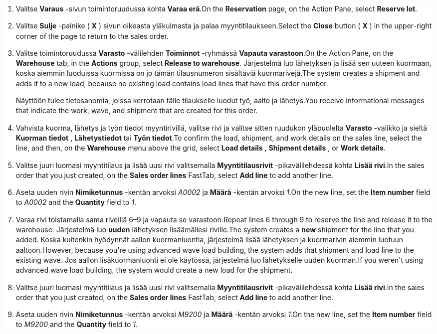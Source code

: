 1. <span data-ttu-id="4da9e-317">Valitse **Varaus** -sivun toimintoruudussa kohta **Varaa erä**.</span><span class="sxs-lookup"><span data-stu-id="4da9e-317">On the **Reservation** page, on the Action Pane, select **Reserve lot**.</span></span>
1. <span data-ttu-id="4da9e-318">Valitse **Sulje** -painike ( **X** ) sivun oikeasta yläkulmasta ja palaa myyntitilaukseen.</span><span class="sxs-lookup"><span data-stu-id="4da9e-318">Select the **Close** button ( **X** ) in the upper-right corner of the page to return to the sales order.</span></span>
1. <span data-ttu-id="4da9e-319">Valitse toimintoruudussa **Varasto** -välilehden **Toiminnot** -ryhmässä **Vapauta varastoon**.</span><span class="sxs-lookup"><span data-stu-id="4da9e-319">On the Action Pane, on the **Warehouse** tab, in the **Actions** group, select **Release to warehouse**.</span></span> <span data-ttu-id="4da9e-320">Järjestelmä luo lähetyksen ja lisää sen uuteen kuormaan, koska aiemmin luoduissa kuormissa on jo tämän tilausnumeron sisältäviä kuormarivejä.</span><span class="sxs-lookup"><span data-stu-id="4da9e-320">The system creates a shipment and adds it to a new load, because no existing load contains load lines that have this order number.</span></span>

    <span data-ttu-id="4da9e-321">Näyttöön tulee tietosanomia, joissa kerrotaan tälle tilaukselle luodut työ, aalto ja lähetys.</span><span class="sxs-lookup"><span data-stu-id="4da9e-321">You receive informational messages that indicate the work, wave, and shipment that are created for this order.</span></span>

1. <span data-ttu-id="4da9e-322">Vahvista kuorma, lähetys ja työn tiedot myyntirivillä, valitse rivi ja valitse sitten ruudukon yläpuolelta **Varasto** -valikko ja sieltä **Kuorman tiedot** , **Lähetystiedot** tai **Työn tiedot**.</span><span class="sxs-lookup"><span data-stu-id="4da9e-322">To confirm the load, shipment, and work details on the sales line, select the line, and then, on the **Warehouse** menu above the grid, select **Load details** , **Shipment details** , or **Work details**.</span></span>
1. <span data-ttu-id="4da9e-323">Valitse juuri luomasi myyntitilaus ja lisää uusi rivi valitsemalla **Myyntitilausrivit** -pikavälilehdessä kohta **Lisää rivi**.</span><span class="sxs-lookup"><span data-stu-id="4da9e-323">In the sales order that you just created, on the **Sales order lines** FastTab, select **Add line** to add another line.</span></span>
1. <span data-ttu-id="4da9e-324">Aseta uuden rivin **Nimiketunnus** -kentän arvoksi *A0002* ja **Määrä** -kentän arvoksi *1*.</span><span class="sxs-lookup"><span data-stu-id="4da9e-324">On the new line, set the **Item number** field to *A0002* and the **Quantity** field to *1*.</span></span>
1. <span data-ttu-id="4da9e-325">Varaa rivi toistamalla sama riveillä 6–9 ja vapauta se varastoon.</span><span class="sxs-lookup"><span data-stu-id="4da9e-325">Repeat lines 6 through 9 to reserve the line and release it to the warehouse.</span></span> <span data-ttu-id="4da9e-326">Järjestelmä luo **uuden** lähetyksen lisäämällesi riville.</span><span class="sxs-lookup"><span data-stu-id="4da9e-326">The system creates a **new** shipment for the line that you added.</span></span> <span data-ttu-id="4da9e-327">Koska kuitenkin hyödynnät aallon kuormanluontia, järjestelmä lisää lähetyksen ja kuormarivin aiemmin luotuun aaltoon.</span><span class="sxs-lookup"><span data-stu-id="4da9e-327">However, because you're using advanced wave load building, the system adds that shipment and load line to the existing wave.</span></span> <span data-ttu-id="4da9e-328">Jos aallon lisäkuormanluonti ei ole käytössä, järjestelmä luo lähetykselle uuden kuorman.</span><span class="sxs-lookup"><span data-stu-id="4da9e-328">If you weren't using advanced wave load building, the system would create a new load for the shipment.</span></span>
1. <span data-ttu-id="4da9e-329">Valitse juuri luomasi myyntitilaus ja lisää uusi rivi valitsemalla **Myyntitilausrivit** -pikavälilehdessä kohta **Lisää rivi**.</span><span class="sxs-lookup"><span data-stu-id="4da9e-329">In the sales order that you just created, on the **Sales order lines** FastTab, select **Add line** to add another line.</span></span>
1. <span data-ttu-id="4da9e-330">Aseta uuden rivin **Nimiketunnus** -kentän arvoksi *M9200* ja **Määrä** -kentän arvoksi *1*.</span><span class="sxs-lookup"><span data-stu-id="4da9e-330">On the new line, set the **Item number** field to *M9200* and the **Quantity** field to *1*.</span></span>